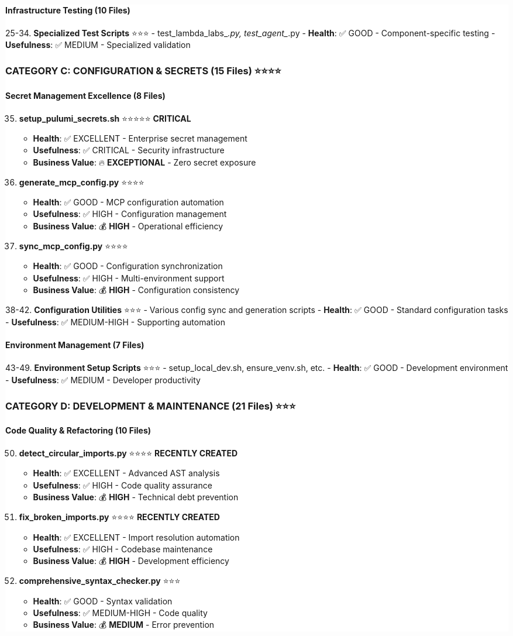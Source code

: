 #### **Infrastructure Testing (10 Files)**
25-34. **Specialized Test Scripts** ⭐⭐⭐
    - test_lambda_labs_*.py, test_agent_*.py
    - **Health**: ✅ GOOD - Component-specific testing
    - **Usefulness**: ✅ MEDIUM - Specialized validation

### **CATEGORY C: CONFIGURATION & SECRETS (15 Files) ⭐⭐⭐⭐**

#### **Secret Management Excellence (8 Files)**
35. **setup_pulumi_secrets.sh** ⭐⭐⭐⭐⭐ **CRITICAL**
    - **Health**: ✅ EXCELLENT - Enterprise secret management
    - **Usefulness**: ✅ CRITICAL - Security infrastructure
    - **Business Value**: 🔥 **EXCEPTIONAL** - Zero secret exposure

36. **generate_mcp_config.py** ⭐⭐⭐⭐
    - **Health**: ✅ GOOD - MCP configuration automation
    - **Usefulness**: ✅ HIGH - Configuration management
    - **Business Value**: 💰 **HIGH** - Operational efficiency

37. **sync_mcp_config.py** ⭐⭐⭐⭐
    - **Health**: ✅ GOOD - Configuration synchronization
    - **Usefulness**: ✅ HIGH - Multi-environment support
    - **Business Value**: 💰 **HIGH** - Configuration consistency

38-42. **Configuration Utilities** ⭐⭐⭐
    - Various config sync and generation scripts
    - **Health**: ✅ GOOD - Standard configuration tasks
    - **Usefulness**: ✅ MEDIUM-HIGH - Supporting automation

#### **Environment Management (7 Files)**
43-49. **Environment Setup Scripts** ⭐⭐⭐
    - setup_local_dev.sh, ensure_venv.sh, etc.
    - **Health**: ✅ GOOD - Development environment
    - **Usefulness**: ✅ MEDIUM - Developer productivity

### **CATEGORY D: DEVELOPMENT & MAINTENANCE (21 Files) ⭐⭐⭐**

#### **Code Quality & Refactoring (10 Files)**
50. **detect_circular_imports.py** ⭐⭐⭐⭐ **RECENTLY CREATED**
    - **Health**: ✅ EXCELLENT - Advanced AST analysis
    - **Usefulness**: ✅ HIGH - Code quality assurance
    - **Business Value**: 💰 **HIGH** - Technical debt prevention

51. **fix_broken_imports.py** ⭐⭐⭐⭐ **RECENTLY CREATED**
    - **Health**: ✅ EXCELLENT - Import resolution automation
    - **Usefulness**: ✅ HIGH - Codebase maintenance
    - **Business Value**: 💰 **HIGH** - Development efficiency

52. **comprehensive_syntax_checker.py** ⭐⭐⭐
    - **Health**: ✅ GOOD - Syntax validation
    - **Usefulness**: ✅ MEDIUM-HIGH - Code quality
    - **Business Value**: 💰 **MEDIUM** - Error prevention
